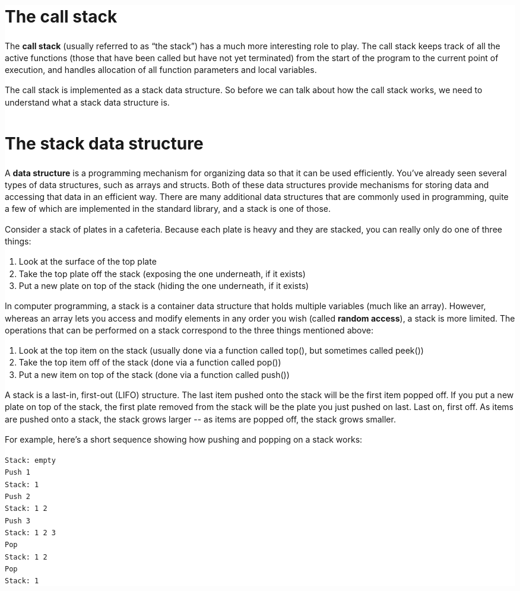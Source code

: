 # **The call stack**

The **call stack** (usually referred to as “the stack”) has a much more interesting role to play. The call stack keeps track of all the active functions (those that have been called but have not yet terminated) from the start of the program to the current point of execution, and handles allocation of all function parameters and local variables.

The call stack is implemented as a stack data structure. So before we can talk about how the call stack works, we need to understand what a stack data structure is.

# **The stack data structure**

A **data structure** is a programming mechanism for organizing data so that it can be used efficiently. You’ve already seen several types of data structures, such as arrays and structs. Both of these data structures provide mechanisms for storing data and accessing that data in an efficient way. There are many additional data structures that are commonly used in programming, quite a few of which are implemented in the standard library, and a stack is one of those.

Consider a stack of plates in a cafeteria. Because each plate is heavy and they are stacked, you can really only do one of three things:

1. Look at the surface of the top plate
2. Take the top plate off the stack (exposing the one underneath, if it exists)
3. Put a new plate on top of the stack (hiding the one underneath, if it exists)

In computer programming, a stack is a container data structure that holds multiple variables (much like an array). However, whereas an array lets you access and modify elements in any order you wish (called **random access**), a stack is more limited. The operations that can be performed on a stack correspond to the three things mentioned above:

1. Look at the top item on the stack (usually done via a function called top(), but sometimes called peek())
2. Take the top item off of the stack (done via a function called pop())
3. Put a new item on top of the stack (done via a function called push())

A stack is a last-in, first-out (LIFO) structure. The last item pushed onto the stack will be the first item popped off. If you put a new plate on top of the stack, the first plate removed from the stack will be the plate you just pushed on last. Last on, first off. As items are pushed onto a stack, the stack grows larger -- as items are popped off, the stack grows smaller.

For example, here’s a short sequence showing how pushing and popping on a stack works:

```
Stack: empty
Push 1
Stack: 1
Push 2
Stack: 1 2
Push 3
Stack: 1 2 3
Pop
Stack: 1 2
Pop
Stack: 1
```
